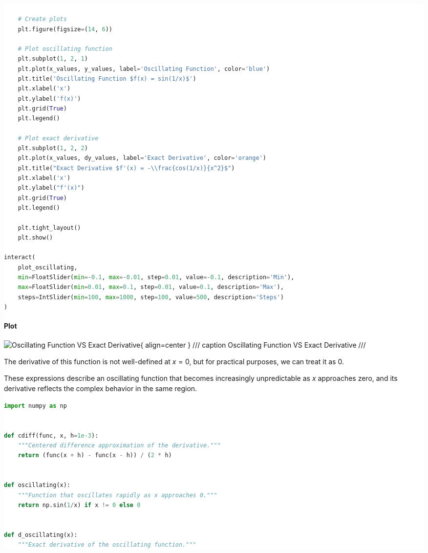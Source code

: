 ```python

    # Create plots
    plt.figure(figsize=(14, 6))

    # Plot oscillating function
    plt.subplot(1, 2, 1)
    plt.plot(x_values, y_values, label='Oscillating Function', color='blue')
    plt.title('Oscillating Function $f(x) = sin(1/x)$')
    plt.xlabel('x')
    plt.ylabel('f(x)')
    plt.grid(True)
    plt.legend()

    # Plot exact derivative
    plt.subplot(1, 2, 2)
    plt.plot(x_values, dy_values, label='Exact Derivative', color='orange')
    plt.title("Exact Derivative $f'(x) = -\\frac{cos(1/x)}{x^2}$")
    plt.xlabel('x')
    plt.ylabel("f'(x)")
    plt.grid(True)
    plt.legend()

    plt.tight_layout()
    plt.show()

interact(
    plot_oscillating,
    min=FloatSlider(min=-0.1, max=-0.01, step=0.01, value=-0.1, description='Min'),
    max=FloatSlider(min=0.01, max=0.1, step=0.01, value=0.1, description='Max'),
    steps=IntSlider(min=100, max=1000, step=100, value=500, description='Steps')
)

```

#### Plot

![Oscillating Function VS Exact Derivative](../assets/gradient_descent_and_the_first_training_loop/oscilation_vs_derivative.png){ align=center }
/// caption
Oscillating Function VS Exact Derivative
///



The derivative of this function is not well-defined at $x = 0$, but for practical purposes, we can treat it as $0$.

These expressions describe an oscillating function that becomes increasingly unpredictable as $x$ approaches zero, and its derivative reflects the complex behavior in the same region.


```python
import numpy as np


def cdiff(func, x, h=1e-3):
    """Centered difference approximation of the derivative."""
    return (func(x + h) - func(x - h)) / (2 * h)


def oscillating(x):
    """Function that oscillates rapidly as x approaches 0."""
    return np.sin(1/x) if x != 0 else 0


def d_oscillating(x):
    """Exact derivative of the oscillating function."""
```